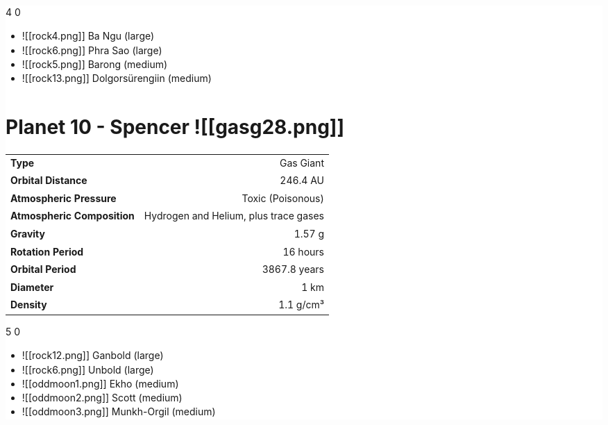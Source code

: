 


4
0

- ![[rock4.png]] Ba Ngu (large)
- ![[rock6.png]] Phra Sao (large)
- ![[rock5.png]] Barong (medium)
- ![[rock13.png]] Dolgorsürengiin (medium)


# Planet 10 - Spencer ![[gasg28.png]]
|                             |                           |
| --------------------------- | -------------------------:|
| **Type**                    |             Gas Giant |
| **Orbital Distance**        |   246.4 AU |
| **Atmospheric Pressure**    |       Toxic (Poisonous) |
| **Atmospheric Composition** |      Hydrogen and Helium, plus trace gases |
| **Gravity**                 |        1.57 g |
| **Rotation Period**         |  16 hours |
| **Orbital Period** | 3867.8 years |
| **Diameter**                |      1 km | 
| **Density**                 |    1.1 g/cm³ |



5
0

- ![[rock12.png]] Ganbold (large)
- ![[rock6.png]] Unbold (large)
- ![[oddmoon1.png]] Ekho (medium)
- ![[oddmoon2.png]] Scott (medium)
- ![[oddmoon3.png]] Munkh-Orgil (medium)


